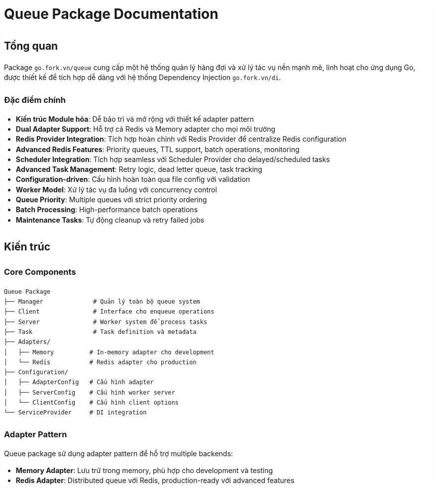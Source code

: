 # Queue Package Documentation

## Tổng quan

Package `go.fork.vn/queue` cung cấp một hệ thống quản lý hàng đợi và xử lý tác vụ nền mạnh mẽ, linh hoạt cho ứng dụng Go, được thiết kế để tích hợp dễ dàng với hệ thống Dependency Injection `go.fork.vn/di`.

### Đặc điểm chính

- **Kiến trúc Module hóa**: Dễ bảo trì và mở rộng với thiết kế adapter pattern
- **Dual Adapter Support**: Hỗ trợ cả Redis và Memory adapter cho mọi môi trường
- **Redis Provider Integration**: Tích hợp hoàn chỉnh với Redis Provider để centralize Redis configuration
- **Advanced Redis Features**: Priority queues, TTL support, batch operations, monitoring
- **Scheduler Integration**: Tích hợp seamless với Scheduler Provider cho delayed/scheduled tasks
- **Advanced Task Management**: Retry logic, dead letter queue, task tracking
- **Configuration-driven**: Cấu hình hoàn toàn qua file config với validation
- **Worker Model**: Xử lý tác vụ đa luồng với concurrency control
- **Queue Priority**: Multiple queues với strict priority ordering
- **Batch Processing**: High-performance batch operations
- **Maintenance Tasks**: Tự động cleanup và retry failed jobs

## Kiến trúc

### Core Components

```
Queue Package
├── Manager              # Quản lý toàn bộ queue system
├── Client               # Interface cho enqueue operations
├── Server               # Worker system để process tasks
├── Task                 # Task definition và metadata
├── Adapters/
│   ├── Memory          # In-memory adapter cho development
│   └── Redis           # Redis adapter cho production
├── Configuration/
│   ├── AdapterConfig   # Cấu hình adapter
│   ├── ServerConfig    # Cấu hình worker server
│   └── ClientConfig    # Cấu hình client options
└── ServiceProvider     # DI integration
```

### Adapter Pattern

Queue package sử dụng adapter pattern để hỗ trợ multiple backends:

- **Memory Adapter**: Lưu trữ trong memory, phù hợp cho development và testing
- **Redis Adapter**: Distributed queue với Redis, production-ready với advanced features
